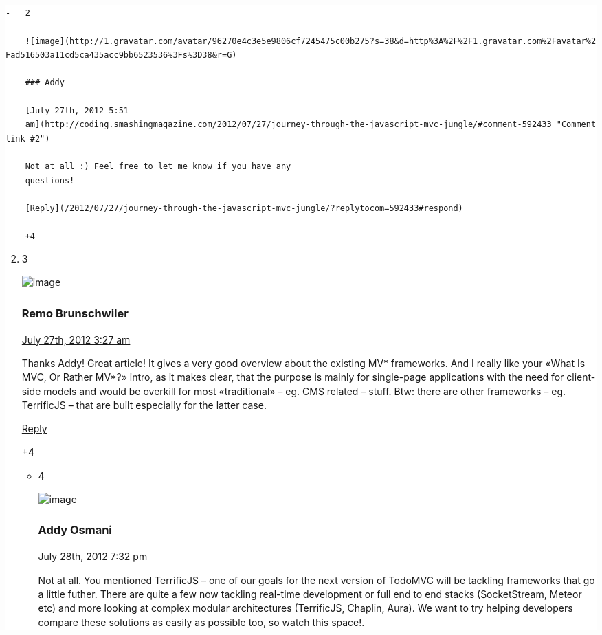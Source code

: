     -   2

        ![image](http://1.gravatar.com/avatar/96270e4c3e5e9806cf7245475c00b275?s=38&d=http%3A%2F%2F1.gravatar.com%2Favatar%2Fad516503a11cd5ca435acc9bb6523536%3Fs%3D38&r=G)

        ### Addy

        [July 27th, 2012 5:51
        am](http://coding.smashingmagazine.com/2012/07/27/journey-through-the-javascript-mvc-jungle/#comment-592433 "Commentlink #2")

        Not at all :) Feel free to let me know if you have any
        questions!

        [Reply](/2012/07/27/journey-through-the-javascript-mvc-jungle/?replytocom=592433#respond)

        +4

2.  3

    ![image](http://0.gravatar.com/avatar/42fd893e5bd25b194cd008261549db89?s=38&d=http%3A%2F%2F0.gravatar.com%2Favatar%2Fad516503a11cd5ca435acc9bb6523536%3Fs%3D38&r=G)

    ### Remo Brunschwiler

    [July 27th, 2012 3:27
    am](http://coding.smashingmagazine.com/2012/07/27/journey-through-the-javascript-mvc-jungle/#comment-592417 "Commentlink #3")

    Thanks Addy! Great article! It gives a very good overview about the
    existing MV\* frameworks. And I really like your «What Is MVC, Or
    Rather MV\*?» intro, as it makes clear, that the purpose is mainly
    for single-page applications with the need for client-side models
    and would be overkill for most «traditional» – eg. CMS related –
    stuff. Btw: there are other frameworks – eg. TerrificJS – that are
    built especially for the latter case.

    [Reply](/2012/07/27/journey-through-the-javascript-mvc-jungle/?replytocom=592417#respond)

    +4

    -   4

        ![image](http://1.gravatar.com/avatar/96270e4c3e5e9806cf7245475c00b275?s=38&d=http%3A%2F%2F1.gravatar.com%2Favatar%2Fad516503a11cd5ca435acc9bb6523536%3Fs%3D38&r=G)

        ### Addy Osmani

        [July 28th, 2012 7:32
        pm](http://coding.smashingmagazine.com/2012/07/27/journey-through-the-javascript-mvc-jungle/#comment-592616 "Commentlink #4")

        Not at all. You mentioned TerrificJS – one of our goals for the
        next version of TodoMVC will be tackling frameworks that go a
        little futher. There are quite a few now tackling real-time
        development or full end to end stacks (SocketStream, Meteor etc)
        and more looking at complex modular architectures (TerrificJS,
        Chaplin, Aura). We want to try helping developers compare these
        solutions as easily as possible too, so watch this space!.
